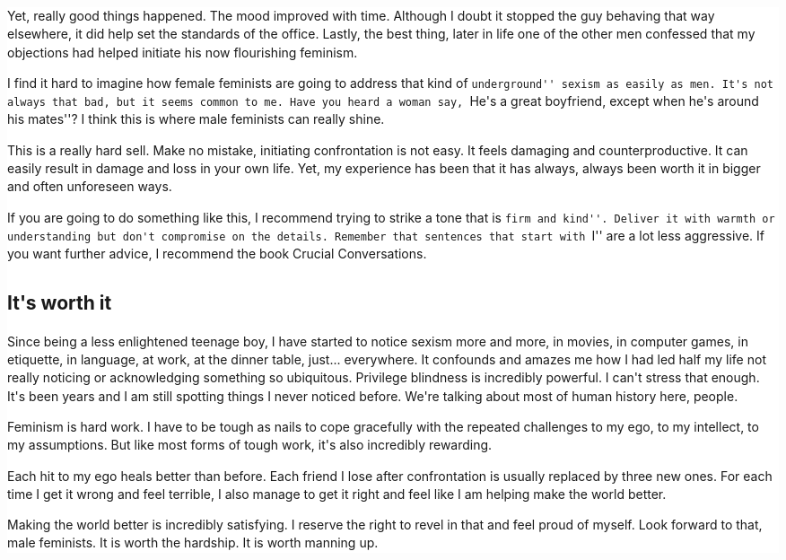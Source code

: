 Yet, really good things happened. The mood improved with time. Although I doubt
it stopped the guy behaving that way elsewhere, it did help set the standards
of the office. Lastly, the best thing, later in life one of the other men
confessed that my objections had helped initiate his now flourishing feminism.

I find it hard to imagine how female feminists are going to address that kind
of ``underground'' sexism as easily as men. It's not always that bad, but it
seems common to me. Have you heard a woman say, ``He's a great boyfriend, except
when he's around his mates''? I think this is where male feminists can really
shine.

This is a really hard sell. Make no mistake, initiating confrontation is not
easy. It feels damaging and counterproductive. It can easily result in damage
and loss in your own life. Yet, my experience has been that it has always,
always been worth it in bigger and often unforeseen ways.

If you are going to do something like this, I recommend trying to strike a tone
that is ``firm and kind''. Deliver it with warmth or understanding but don't
compromise on the details. Remember that sentences that start with ``I'' are a
lot less aggressive. If you want further advice, I recommend the book Crucial
Conversations.

## It's worth it

Since being a less enlightened teenage boy, I have started to notice sexism
more and more, in movies, in computer games, in etiquette, in language, at
work, at the dinner table, just... everywhere. It confounds and amazes
me how I had led half my life not really noticing or acknowledging
something so ubiquitous. Privilege blindness is incredibly powerful. I can't
stress that enough. It's been years and I am still spotting things I never
noticed before. We're talking about most of human history here, people.

Feminism is hard work. I have to be tough as nails to cope gracefully with
the repeated challenges to my ego, to my intellect, to my assumptions.
But like most forms of tough work, it's also incredibly rewarding.

Each hit to my ego heals better than before. Each friend I lose after
confrontation is usually replaced by three new ones. For each time I get it
wrong and feel terrible, I also manage to get it right and feel like I am
helping make the world better.

Making the world better is incredibly satisfying. I reserve the right to revel
in that and feel proud of myself. Look forward to that, male feminists. It is
worth the hardship. It is worth manning up.

